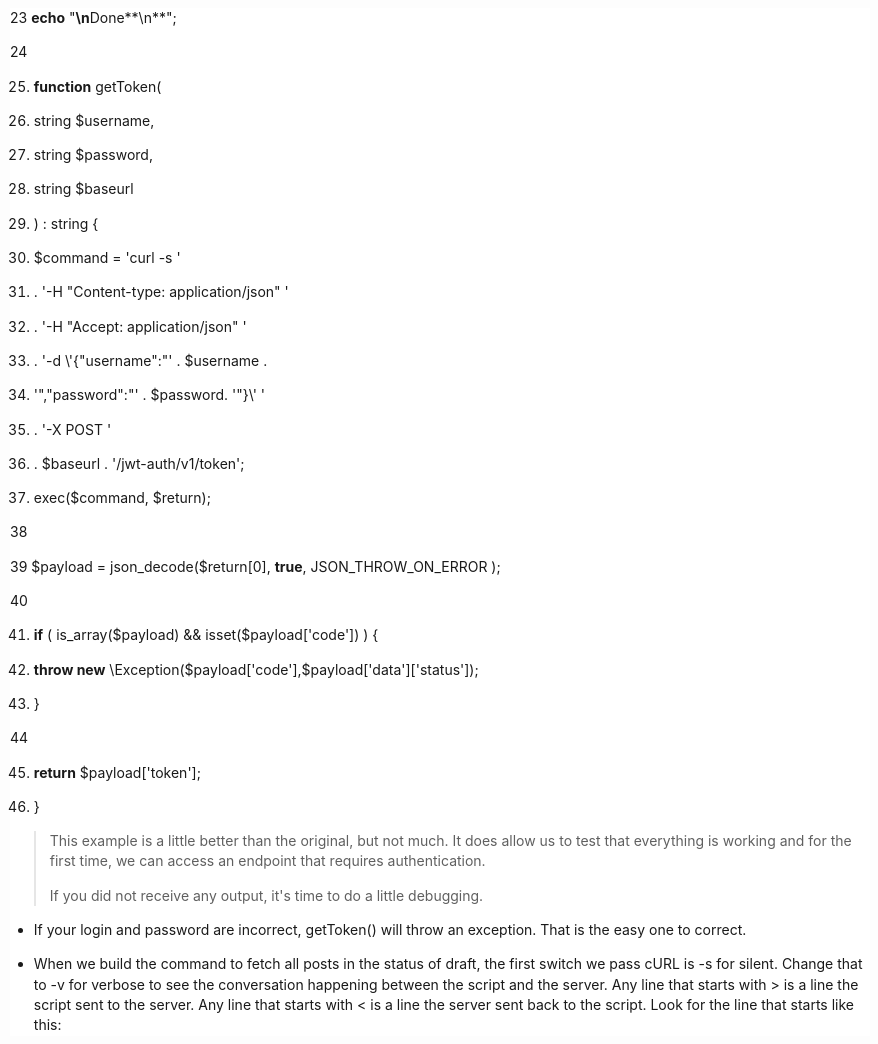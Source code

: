 23 **echo** \"**\\n**Done**\\n**\";

24

25. **function** getToken(

26. string \$username,

27. string \$password,

28. string \$baseurl

29. ) : string {

30. \$command = \'curl -s \'

31. . \'-H \"Content-type: application/json\" \'

32. . \'-H \"Accept: application/json\" \'

33. . \'-d \\\'{\"username\":\"\' . \$username .

34. \'\",\"password\":\"\' . \$password. \'\"}\\\' \'

35. . \'-X POST \'

36. . \$baseurl . \'/jwt-auth/v1/token\';

37. exec(\$command, \$return);

38

39 \$payload = json_decode(\$return\[0\], **true**, JSON_THROW_ON_ERROR
);

40

41. **if** ( is_array(\$payload) && isset(\$payload\[\'code\'\]) ) {

42. **throw new**
    \\Exception(\$payload\[\'code\'\],\$payload\[\'data\'\]\[\'status\'\]);

43. }

44

45. **return** \$payload\[\'token\'\];

46. }

> This example is a little better than the original, but not much. It
> does allow us to test that everything is working and for the first
> time, we can access an endpoint that requires authentication.
>
> If you did not receive any output, it's time to do a little debugging.

-   If your login and password are incorrect, getToken() will throw an
    exception. That is the easy one to correct.

-   When we build the command to fetch all posts in the status of draft,
    the first switch we pass cURL is -s for silent. Change that to -v
    for verbose to see the conversation happening between the script and
    the server. Any line that starts with \> is a line the script sent
    to the server. Any line that starts with \< is a line the server
    sent back to the script. Look for the line that starts like this:
